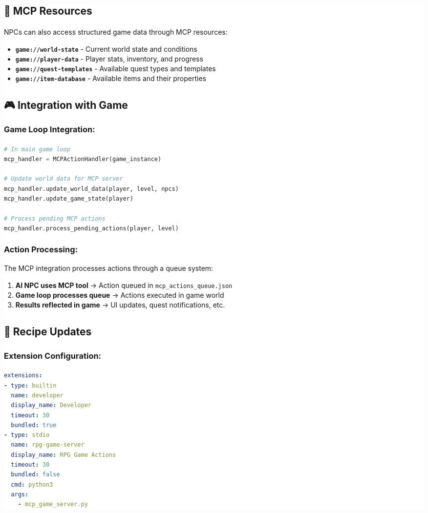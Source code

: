 ## 🔗 **MCP Resources**

NPCs can also access structured game data through MCP resources:

- **`game://world-state`** - Current world state and conditions
- **`game://player-data`** - Player stats, inventory, and progress
- **`game://quest-templates`** - Available quest types and templates
- **`game://item-database`** - Available items and their properties

## 🎮 **Integration with Game**

### **Game Loop Integration:**
```python
# In main game loop
mcp_handler = MCPActionHandler(game_instance)

# Update world data for MCP server
mcp_handler.update_world_data(player, level, npcs)
mcp_handler.update_game_state(player)

# Process pending MCP actions
mcp_handler.process_pending_actions(player, level)
```

### **Action Processing:**
The MCP integration processes actions through a queue system:

1. **AI NPC uses MCP tool** → Action queued in `mcp_actions_queue.json`
2. **Game loop processes queue** → Actions executed in game world
3. **Results reflected in game** → UI updates, quest notifications, etc.

## 📝 **Recipe Updates**

### **Extension Configuration:**
```yaml
extensions:
- type: builtin
  name: developer
  display_name: Developer
  timeout: 30
  bundled: true
- type: stdio
  name: rpg-game-server
  display_name: RPG Game Actions
  timeout: 30
  bundled: false
  cmd: python3
  args:
    - mcp_game_server.py
```

